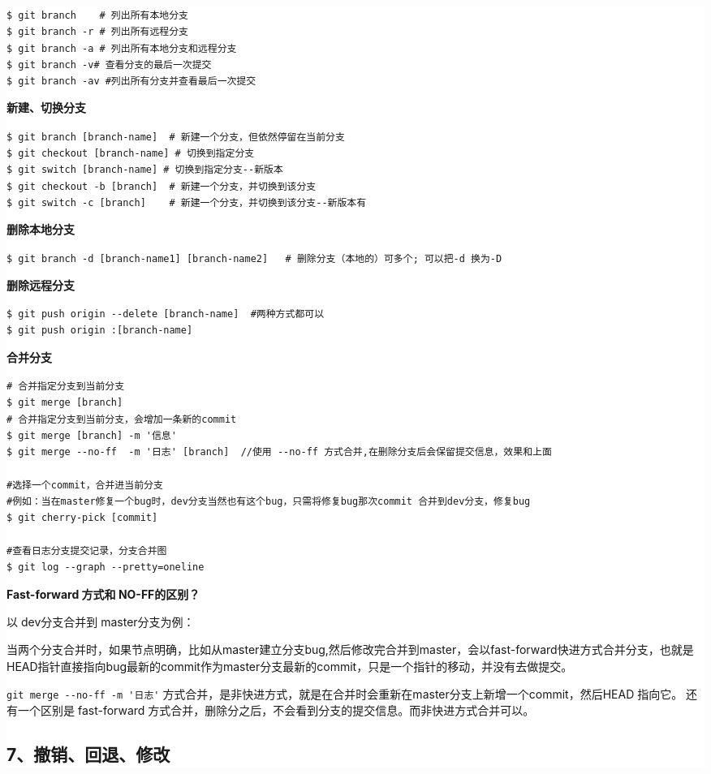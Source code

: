 ```shell
$ git branch	# 列出所有本地分支
$ git branch -r # 列出所有远程分支
$ git branch -a	# 列出所有本地分支和远程分支
$ git branch -v# 查看分支的最后一次提交
$ git branch -av #列出所有分支并查看最后一次提交
```

**新建、切换分支**

```shell
$ git branch [branch-name]	# 新建一个分支，但依然停留在当前分支
$ git checkout [branch-name] # 切换到指定分支
$ git switch [branch-name] # 切换到指定分支--新版本
$ git checkout -b [branch]	# 新建一个分支，并切换到该分支
$ git switch -c [branch]	# 新建一个分支，并切换到该分支--新版本有 
```

**删除本地分支**

```shell
$ git branch -d [branch-name1] [branch-name2]	# 删除分支（本地的）可多个; 可以把-d 换为-D
```

**删除远程分支**

```shell
$ git push origin --delete [branch-name]  #两种方式都可以
$ git push origin :[branch-name]
```

**合并分支**

```shell
# 合并指定分支到当前分支
$ git merge [branch] 
# 合并指定分支到当前分支，会增加一条新的commit
$ git merge [branch] -m '信息'
$ git merge --no-ff  -m '日志' [branch]  //使用 --no-ff 方式合并,在删除分支后会保留提交信息，效果和上面

#选择一个commit，合并进当前分支
#例如：当在master修复一个bug时，dev分支当然也有这个bug，只需将修复bug那次commit 合并到dev分支，修复bug
$ git cherry-pick [commit]	

#查看日志分支提交记录，分支合并图
$ git log --graph --pretty=oneline   
```

**Fast-forward 方式和  NO-FF的区别？** 

以 dev分支合并到 master分支为例：

当两个分支合并时，如果节点明确，比如从master建立分支bug,然后修改完合并到master，会以fast-forward快进方式合并分支，也就是HEAD指针直接指向bug最新的commit作为master分支最新的commit，只是一个指针的移动，并没有去做提交。

 `git merge --no-ff -m '日志'`   方式合并，是非快进方式，就是在合并时会重新在master分支上新增一个commit，然后HEAD 指向它。  还有一个区别是 fast-forward 方式合并，删除分之后，不会看到分支的提交信息。而非快进方式合并可以。

## 7、撤销、回退、修改
